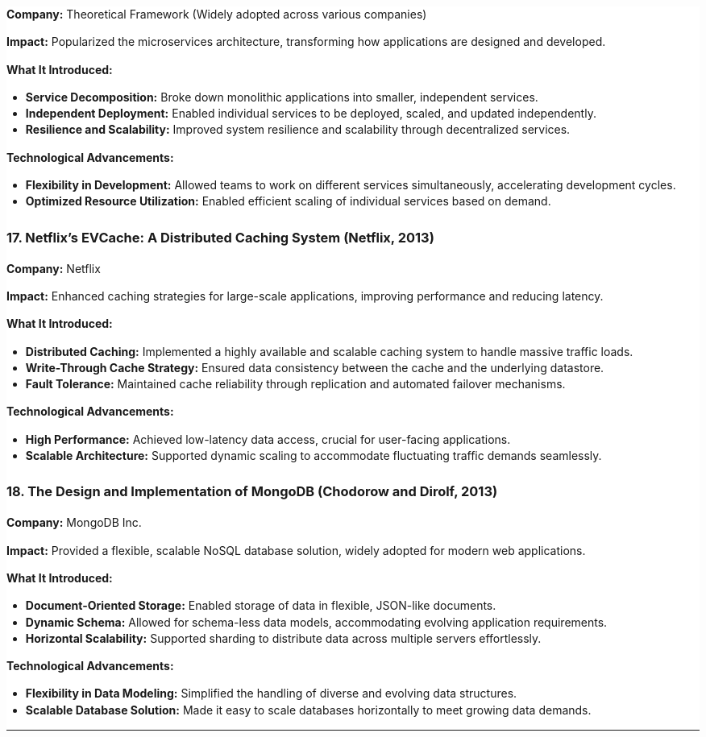 **Company:** Theoretical Framework (Widely adopted across various companies)

**Impact:** Popularized the microservices architecture, transforming how applications are designed and developed.

**What It Introduced:**
- **Service Decomposition:** Broke down monolithic applications into smaller, independent services.
- **Independent Deployment:** Enabled individual services to be deployed, scaled, and updated independently.
- **Resilience and Scalability:** Improved system resilience and scalability through decentralized services.

**Technological Advancements:**
- **Flexibility in Development:** Allowed teams to work on different services simultaneously, accelerating development cycles.
- **Optimized Resource Utilization:** Enabled efficient scaling of individual services based on demand.

### 17. **Netflix’s EVCache: A Distributed Caching System** (Netflix, 2013)

**Company:** Netflix

**Impact:** Enhanced caching strategies for large-scale applications, improving performance and reducing latency.

**What It Introduced:**
- **Distributed Caching:** Implemented a highly available and scalable caching system to handle massive traffic loads.
- **Write-Through Cache Strategy:** Ensured data consistency between the cache and the underlying datastore.
- **Fault Tolerance:** Maintained cache reliability through replication and automated failover mechanisms.

**Technological Advancements:**
- **High Performance:** Achieved low-latency data access, crucial for user-facing applications.
- **Scalable Architecture:** Supported dynamic scaling to accommodate fluctuating traffic demands seamlessly.

### 18. **The Design and Implementation of MongoDB** (Chodorow and Dirolf, 2013)

**Company:** MongoDB Inc.

**Impact:** Provided a flexible, scalable NoSQL database solution, widely adopted for modern web applications.

**What It Introduced:**
- **Document-Oriented Storage:** Enabled storage of data in flexible, JSON-like documents.
- **Dynamic Schema:** Allowed for schema-less data models, accommodating evolving application requirements.
- **Horizontal Scalability:** Supported sharding to distribute data across multiple servers effortlessly.

**Technological Advancements:**
- **Flexibility in Data Modeling:** Simplified the handling of diverse and evolving data structures.
- **Scalable Database Solution:** Made it easy to scale databases horizontally to meet growing data demands.

---